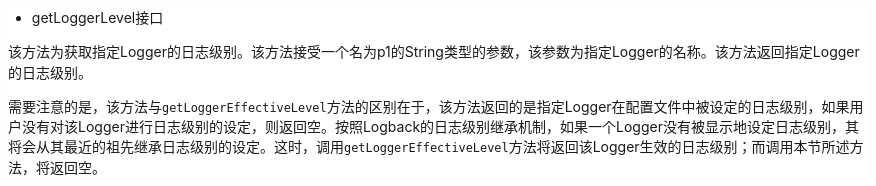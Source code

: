 * getLoggerLevel接口

该方法为获取指定Logger的日志级别。该方法接受一个名为p1的String类型的参数，该参数为指定Logger的名称。该方法返回指定Logger的日志级别。

需要注意的是，该方法与`getLoggerEffectiveLevel`方法的区别在于，该方法返回的是指定Logger在配置文件中被设定的日志级别，如果用户没有对该Logger进行日志级别的设定，则返回空。按照Logback的日志级别继承机制，如果一个Logger没有被显示地设定日志级别，其将会从其最近的祖先继承日志级别的设定。这时，调用`getLoggerEffectiveLevel`方法将返回该Logger生效的日志级别；而调用本节所述方法，将返回空。
